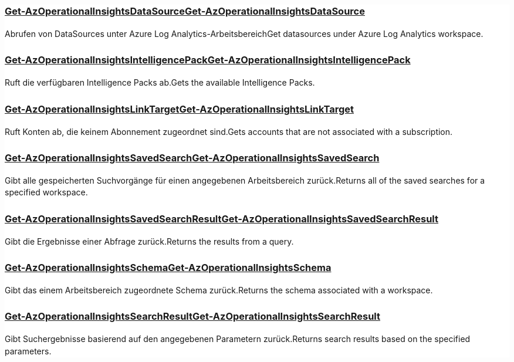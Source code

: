 ### [<span data-ttu-id="7bde2-121">Get-AzOperationalInsightsDataSource</span><span class="sxs-lookup"><span data-stu-id="7bde2-121">Get-AzOperationalInsightsDataSource</span></span>](Get-AzOperationalInsightsDataSource.md)
<span data-ttu-id="7bde2-122">Abrufen von DataSources unter Azure Log Analytics-Arbeitsbereich</span><span class="sxs-lookup"><span data-stu-id="7bde2-122">Get datasources under Azure Log Analytics workspace.</span></span>

### [<span data-ttu-id="7bde2-123">Get-AzOperationalInsightsIntelligencePack</span><span class="sxs-lookup"><span data-stu-id="7bde2-123">Get-AzOperationalInsightsIntelligencePack</span></span>](Get-AzOperationalInsightsIntelligencePack.md)
<span data-ttu-id="7bde2-124">Ruft die verfügbaren Intelligence Packs ab.</span><span class="sxs-lookup"><span data-stu-id="7bde2-124">Gets the available Intelligence Packs.</span></span>

### [<span data-ttu-id="7bde2-125">Get-AzOperationalInsightsLinkTarget</span><span class="sxs-lookup"><span data-stu-id="7bde2-125">Get-AzOperationalInsightsLinkTarget</span></span>](Get-AzOperationalInsightsLinkTarget.md)
<span data-ttu-id="7bde2-126">Ruft Konten ab, die keinem Abonnement zugeordnet sind.</span><span class="sxs-lookup"><span data-stu-id="7bde2-126">Gets accounts that are not associated with a subscription.</span></span>

### [<span data-ttu-id="7bde2-127">Get-AzOperationalInsightsSavedSearch</span><span class="sxs-lookup"><span data-stu-id="7bde2-127">Get-AzOperationalInsightsSavedSearch</span></span>](Get-AzOperationalInsightsSavedSearch.md)
<span data-ttu-id="7bde2-128">Gibt alle gespeicherten Suchvorgänge für einen angegebenen Arbeitsbereich zurück.</span><span class="sxs-lookup"><span data-stu-id="7bde2-128">Returns all of the saved searches for a specified workspace.</span></span>

### [<span data-ttu-id="7bde2-129">Get-AzOperationalInsightsSavedSearchResult</span><span class="sxs-lookup"><span data-stu-id="7bde2-129">Get-AzOperationalInsightsSavedSearchResult</span></span>](Get-AzOperationalInsightsSavedSearchResult.md)
<span data-ttu-id="7bde2-130">Gibt die Ergebnisse einer Abfrage zurück.</span><span class="sxs-lookup"><span data-stu-id="7bde2-130">Returns the results from a query.</span></span>

### [<span data-ttu-id="7bde2-131">Get-AzOperationalInsightsSchema</span><span class="sxs-lookup"><span data-stu-id="7bde2-131">Get-AzOperationalInsightsSchema</span></span>](Get-AzOperationalInsightsSchema.md)
<span data-ttu-id="7bde2-132">Gibt das einem Arbeitsbereich zugeordnete Schema zurück.</span><span class="sxs-lookup"><span data-stu-id="7bde2-132">Returns the schema associated with a workspace.</span></span>

### [<span data-ttu-id="7bde2-133">Get-AzOperationalInsightsSearchResult</span><span class="sxs-lookup"><span data-stu-id="7bde2-133">Get-AzOperationalInsightsSearchResult</span></span>](Get-AzOperationalInsightsSearchResult.md)
<span data-ttu-id="7bde2-134">Gibt Suchergebnisse basierend auf den angegebenen Parametern zurück.</span><span class="sxs-lookup"><span data-stu-id="7bde2-134">Returns search results based on the specified parameters.</span></span>
